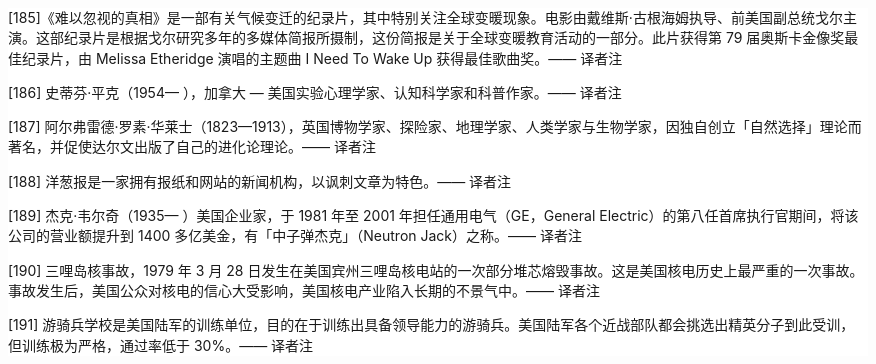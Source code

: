 [185]《难以忽视的真相》是一部有关气候变迁的纪录片，其中特别关注全球变暖现象。电影由戴维斯·古根海姆执导、前美国副总统戈尔主演。这部纪录片是根据戈尔研究多年的多媒体简报所摄制，这份简报是关于全球变暖教育活动的一部分。此片获得第 79 届奥斯卡金像奖最佳纪录片，由 Melissa Etheridge 演唱的主题曲 I Need To Wake Up 获得最佳歌曲奖。—— 译者注

[186] 史蒂芬·平克（1954— ），加拿大 — 美国实验心理学家、认知科学家和科普作家。—— 译者注

[187] 阿尔弗雷德·罗素·华莱士（1823—1913），英国博物学家、探险家、地理学家、人类学家与生物学家，因独自创立「自然选择」理论而著名，并促使达尔文出版了自己的进化论理论。—— 译者注

[188] 洋葱报是一家拥有报纸和网站的新闻机构，以讽刺文章为特色。—— 译者注

[189] 杰克·韦尔奇（1935— ）美国企业家，于 1981 年至 2001 年担任通用电气（GE，General Electric）的第八任首席执行官期间，将该公司的营业额提升到 1400 多亿美金，有「中子弹杰克」（Neutron Jack）之称。—— 译者注

[190] 三哩岛核事故，1979 年 3 月 28 日发生在美国宾州三哩岛核电站的一次部分堆芯熔毁事故。这是美国核电历史上最严重的一次事故。事故发生后，美国公众对核电的信心大受影响，美国核电产业陷入长期的不景气中。—— 译者注

[191] 游骑兵学校是美国陆军的训练单位，目的在于训练出具备领导能力的游骑兵。美国陆军各个近战部队都会挑选出精英分子到此受训，但训练极为严格，通过率低于 30%。—— 译者注

